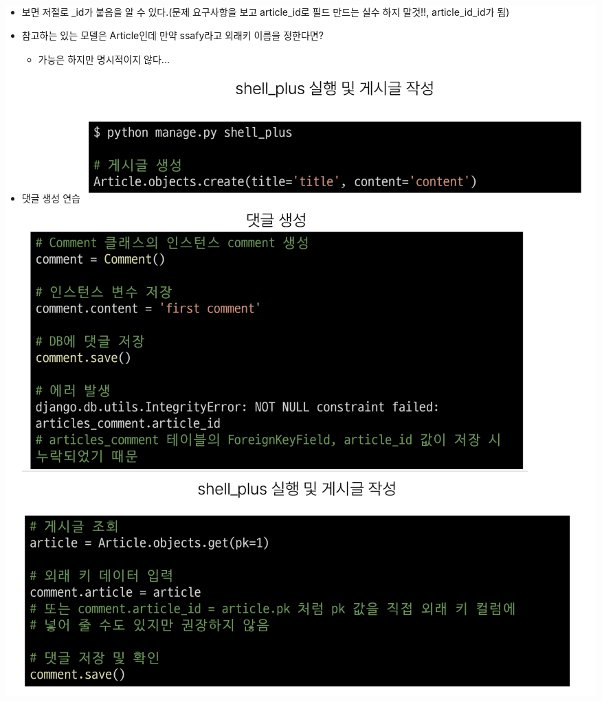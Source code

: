   - 보면 저절로 _id가 붙음을 알 수 있다.(문제 요구사항을 보고 article_id로 필드 만드는 실수 하지 말것!!, article_id_id가 됨)
  
  - 참고하는 있는 모델은 Article인데 만약 ssafy라고 외래키 이름을 정한다면?
    
    - 가능은 하지만 명시적이지 않다...

- 댓글 생성 연습
  ![](1011_1012_assets/2023-10-14-12-20-49-image.png)
  ![](1011_1012_assets/2023-10-14-12-21-03-image.png)
  ![](1011_1012_assets/2023-10-14-12-21-35-image.png)